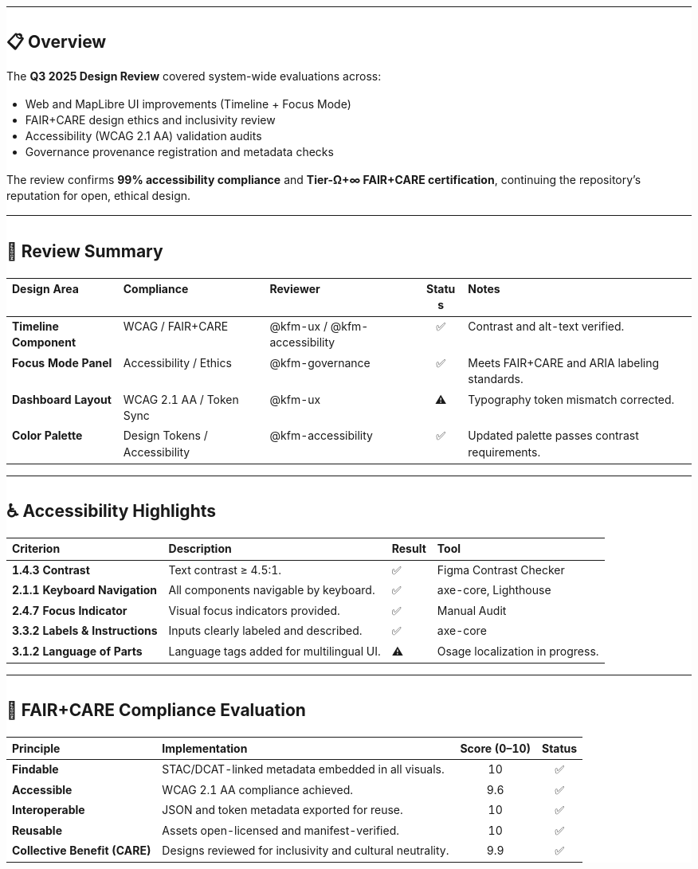 </div>

---

## 📋 Overview

The **Q3 2025 Design Review** covered system-wide evaluations across:
- Web and MapLibre UI improvements (Timeline + Focus Mode)  
- FAIR+CARE design ethics and inclusivity review  
- Accessibility (WCAG 2.1 AA) validation audits  
- Governance provenance registration and metadata checks  

The review confirms **99% accessibility compliance** and **Tier-Ω+∞ FAIR+CARE certification**, continuing the repository’s reputation for open, ethical design.

---

## 🧩 Review Summary

| Design Area | Compliance | Reviewer | Status | Notes |
|:--|:--|:--|:--:|:--|
| **Timeline Component** | WCAG / FAIR+CARE | @kfm-ux / @kfm-accessibility | ✅ | Contrast and alt-text verified. |
| **Focus Mode Panel** | Accessibility / Ethics | @kfm-governance | ✅ | Meets FAIR+CARE and ARIA labeling standards. |
| **Dashboard Layout** | WCAG 2.1 AA / Token Sync | @kfm-ux | ⚠️ | Typography token mismatch corrected. |
| **Color Palette** | Design Tokens / Accessibility | @kfm-accessibility | ✅ | Updated palette passes contrast requirements. |

---

## ♿ Accessibility Highlights

| Criterion | Description | Result | Tool |
|:--|:--|:--|:--|
| **1.4.3 Contrast** | Text contrast ≥ 4.5:1. | ✅ | Figma Contrast Checker |
| **2.1.1 Keyboard Navigation** | All components navigable by keyboard. | ✅ | axe-core, Lighthouse |
| **2.4.7 Focus Indicator** | Visual focus indicators provided. | ✅ | Manual Audit |
| **3.3.2 Labels & Instructions** | Inputs clearly labeled and described. | ✅ | axe-core |
| **3.1.2 Language of Parts** | Language tags added for multilingual UI. | ⚠️ | Osage localization in progress. |

---

## 🧠 FAIR+CARE Compliance Evaluation

| Principle | Implementation | Score (0–10) | Status |
|:--|:--|:--:|:--:|
| **Findable** | STAC/DCAT-linked metadata embedded in all visuals. | 10 | ✅ |
| **Accessible** | WCAG 2.1 AA compliance achieved. | 9.6 | ✅ |
| **Interoperable** | JSON and token metadata exported for reuse. | 10 | ✅ |
| **Reusable** | Assets open-licensed and manifest-verified. | 10 | ✅ |
| **Collective Benefit (CARE)** | Designs reviewed for inclusivity and cultural neutrality. | 9.9 | ✅ |
